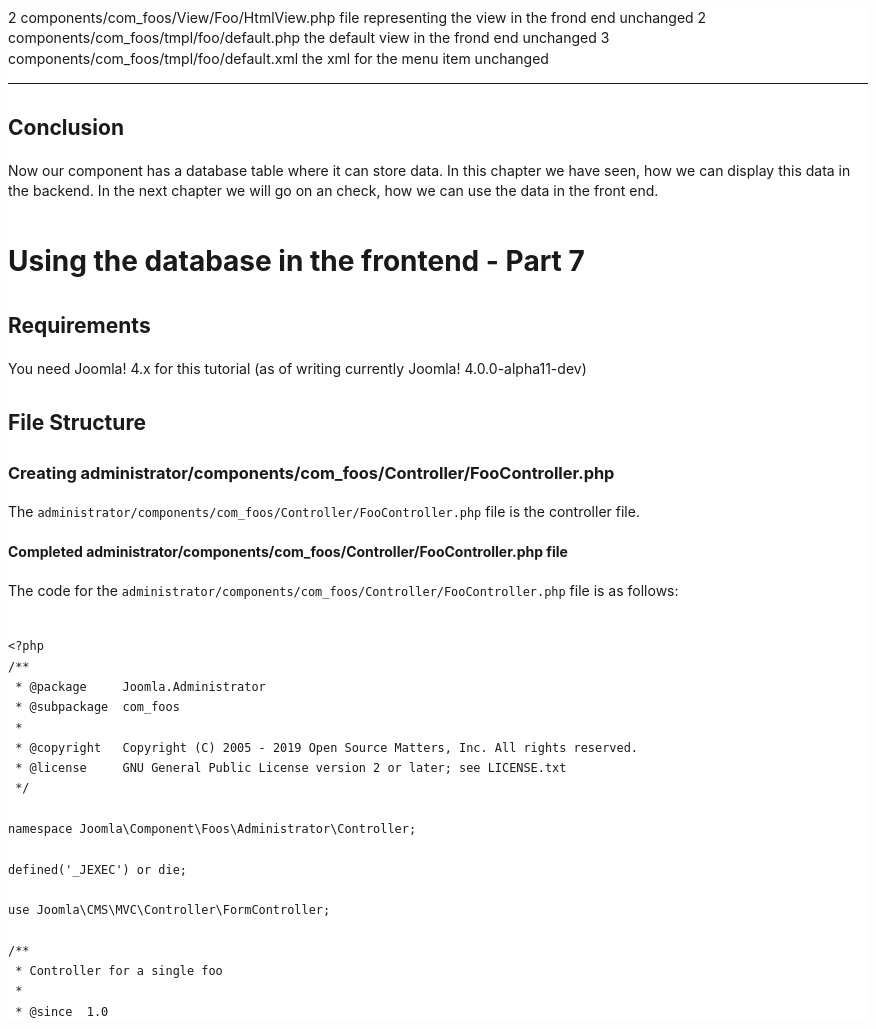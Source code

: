   2   components/com\_foos/View/Foo/HtmlView.php                                 file representing the view in the frond end                                                                                                                                           unchanged
  2   components/com\_foos/tmpl/foo/default.php                                  the default view in the frond end                                                                                                                                                     unchanged
  3   components/com\_foos/tmpl/foo/default.xml                                  the xml for the menu item                                                                                                                                                             unchanged
  --- -------------------------------------------------------------------------- ------------------------------------------------------------------------------------------------------------------------------------------------------------------------------------- -----------

Conclusion
----------

Now our component has a database table where it can store data. In this
chapter we have seen, how we can display this data in the backend. In
the next chapter we will go on an check, how we can use the data in the
front end.

Using the database in the frontend - Part 7
===========================================

Requirements
------------

You need Joomla! 4.x for this tutorial (as of writing currently Joomla!
4.0.0-alpha11-dev)

File Structure
--------------

### Creating administrator/components/com\_foos/Controller/FooController.php

The `administrator/components/com_foos/Controller/FooController.php`
file is the controller file.

#### Completed administrator/components/com\_foos/Controller/FooController.php file

The code for the
`administrator/components/com_foos/Controller/FooController.php` file is
as follows:

``` {.php}

<?php
/**
 * @package     Joomla.Administrator
 * @subpackage  com_foos
 *
 * @copyright   Copyright (C) 2005 - 2019 Open Source Matters, Inc. All rights reserved.
 * @license     GNU General Public License version 2 or later; see LICENSE.txt
 */

namespace Joomla\Component\Foos\Administrator\Controller;

defined('_JEXEC') or die;

use Joomla\CMS\MVC\Controller\FormController;

/**
 * Controller for a single foo
 *
 * @since  1.0
```